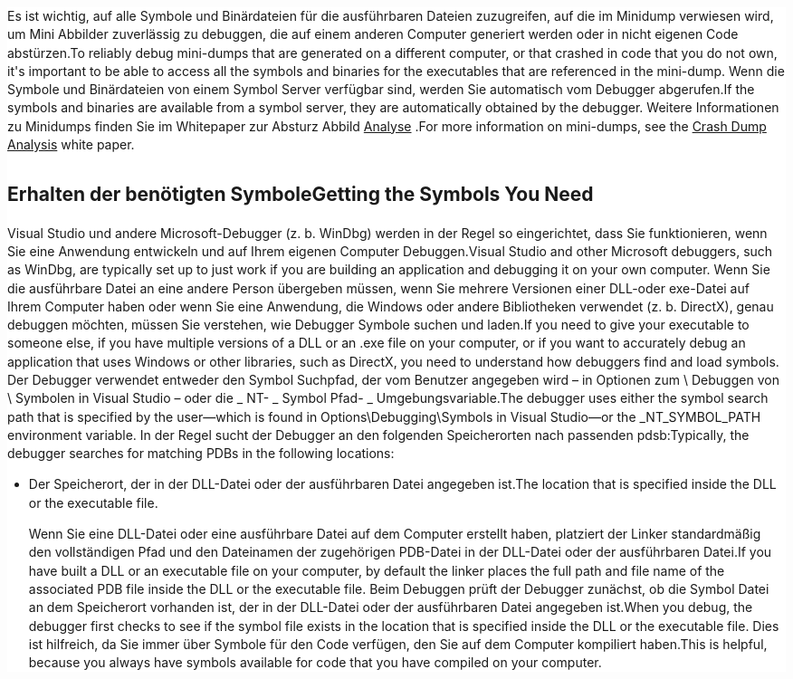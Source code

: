 <span data-ttu-id="72e8e-169">Es ist wichtig, auf alle Symbole und Binärdateien für die ausführbaren Dateien zuzugreifen, auf die im Minidump verwiesen wird, um Mini Abbilder zuverlässig zu debuggen, die auf einem anderen Computer generiert werden oder in nicht eigenen Code abstürzen.</span><span class="sxs-lookup"><span data-stu-id="72e8e-169">To reliably debug mini-dumps that are generated on a different computer, or that crashed in code that you do not own, it's important to be able to access all the symbols and binaries for the executables that are referenced in the mini-dump.</span></span> <span data-ttu-id="72e8e-170">Wenn die Symbole und Binärdateien von einem Symbol Server verfügbar sind, werden Sie automatisch vom Debugger abgerufen.</span><span class="sxs-lookup"><span data-stu-id="72e8e-170">If the symbols and binaries are available from a symbol server, they are automatically obtained by the debugger.</span></span> <span data-ttu-id="72e8e-171">Weitere Informationen zu Minidumps finden Sie im Whitepaper zur Absturz Abbild [Analyse](/windows/desktop/DxTechArts/crash-dump-analysis) .</span><span class="sxs-lookup"><span data-stu-id="72e8e-171">For more information on mini-dumps, see the [Crash Dump Analysis](/windows/desktop/DxTechArts/crash-dump-analysis) white paper.</span></span>

## <a name="getting-the-symbols-you-need"></a><span data-ttu-id="72e8e-172">Erhalten der benötigten Symbole</span><span class="sxs-lookup"><span data-stu-id="72e8e-172">Getting the Symbols You Need</span></span>

<span data-ttu-id="72e8e-173">Visual Studio und andere Microsoft-Debugger (z. b. WinDbg) werden in der Regel so eingerichtet, dass Sie funktionieren, wenn Sie eine Anwendung entwickeln und auf Ihrem eigenen Computer Debuggen.</span><span class="sxs-lookup"><span data-stu-id="72e8e-173">Visual Studio and other Microsoft debuggers, such as WinDbg, are typically set up to just work if you are building an application and debugging it on your own computer.</span></span> <span data-ttu-id="72e8e-174">Wenn Sie die ausführbare Datei an eine andere Person übergeben müssen, wenn Sie mehrere Versionen einer DLL-oder exe-Datei auf Ihrem Computer haben oder wenn Sie eine Anwendung, die Windows oder andere Bibliotheken verwendet (z. b. DirectX), genau debuggen möchten, müssen Sie verstehen, wie Debugger Symbole suchen und laden.</span><span class="sxs-lookup"><span data-stu-id="72e8e-174">If you need to give your executable to someone else, if you have multiple versions of a DLL or an .exe file on your computer, or if you want to accurately debug an application that uses Windows or other libraries, such as DirectX, you need to understand how debuggers find and load symbols.</span></span> <span data-ttu-id="72e8e-175">Der Debugger verwendet entweder den Symbol Suchpfad, der vom Benutzer angegeben wird – in Optionen zum \\ Debuggen von \\ Symbolen in Visual Studio – oder die \_ NT- \_ Symbol Pfad- \_ Umgebungsvariable.</span><span class="sxs-lookup"><span data-stu-id="72e8e-175">The debugger uses either the symbol search path that is specified by the user—which is found in Options\\Debugging\\Symbols in Visual Studio—or the \_NT\_SYMBOL\_PATH environment variable.</span></span> <span data-ttu-id="72e8e-176">In der Regel sucht der Debugger an den folgenden Speicherorten nach passenden pdsb:</span><span class="sxs-lookup"><span data-stu-id="72e8e-176">Typically, the debugger searches for matching PDBs in the following locations:</span></span>

-   <span data-ttu-id="72e8e-177">Der Speicherort, der in der DLL-Datei oder der ausführbaren Datei angegeben ist.</span><span class="sxs-lookup"><span data-stu-id="72e8e-177">The location that is specified inside the DLL or the executable file.</span></span>

    <span data-ttu-id="72e8e-178">Wenn Sie eine DLL-Datei oder eine ausführbare Datei auf dem Computer erstellt haben, platziert der Linker standardmäßig den vollständigen Pfad und den Dateinamen der zugehörigen PDB-Datei in der DLL-Datei oder der ausführbaren Datei.</span><span class="sxs-lookup"><span data-stu-id="72e8e-178">If you have built a DLL or an executable file on your computer, by default the linker places the full path and file name of the associated PDB file inside the DLL or the executable file.</span></span> <span data-ttu-id="72e8e-179">Beim Debuggen prüft der Debugger zunächst, ob die Symbol Datei an dem Speicherort vorhanden ist, der in der DLL-Datei oder der ausführbaren Datei angegeben ist.</span><span class="sxs-lookup"><span data-stu-id="72e8e-179">When you debug, the debugger first checks to see if the symbol file exists in the location that is specified inside the DLL or the executable file.</span></span> <span data-ttu-id="72e8e-180">Dies ist hilfreich, da Sie immer über Symbole für den Code verfügen, den Sie auf dem Computer kompiliert haben.</span><span class="sxs-lookup"><span data-stu-id="72e8e-180">This is helpful, because you always have symbols available for code that you have compiled on your computer.</span></span>
